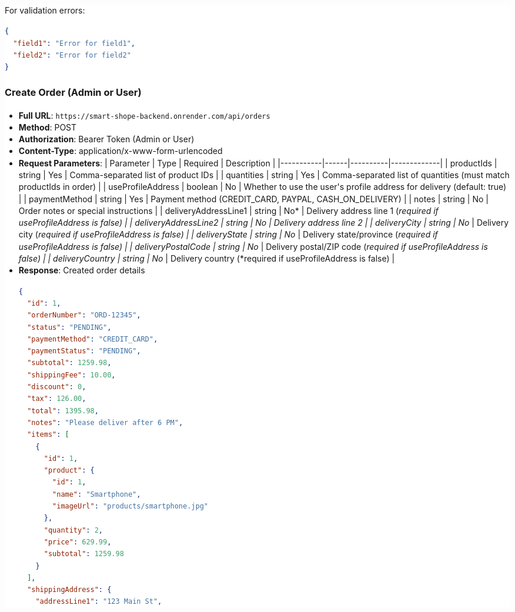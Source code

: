 For validation errors:
```json
{
  "field1": "Error for field1",
  "field2": "Error for field2"
}
```

### Create Order (Admin or User)
- **Full URL**: `https://smart-shope-backend.onrender.com/api/orders`
- **Method**: POST
- **Authorization**: Bearer Token (Admin or User)
- **Content-Type**: application/x-www-form-urlencoded
- **Request Parameters**:
  | Parameter | Type | Required | Description |
  |-----------|------|----------|-------------|
  | productIds | string | Yes | Comma-separated list of product IDs |
  | quantities | string | Yes | Comma-separated list of quantities (must match productIds in order) |
  | useProfileAddress | boolean | No | Whether to use the user's profile address for delivery (default: true) |
  | paymentMethod | string | Yes | Payment method (CREDIT_CARD, PAYPAL, CASH_ON_DELIVERY) |
  | notes | string | No | Order notes or special instructions |
  | deliveryAddressLine1 | string | No* | Delivery address line 1 (*required if useProfileAddress is false) |
  | deliveryAddressLine2 | string | No | Delivery address line 2 |
  | deliveryCity | string | No* | Delivery city (*required if useProfileAddress is false) |
  | deliveryState | string | No* | Delivery state/province (*required if useProfileAddress is false) |
  | deliveryPostalCode | string | No* | Delivery postal/ZIP code (*required if useProfileAddress is false) |
  | deliveryCountry | string | No* | Delivery country (*required if useProfileAddress is false) |
- **Response**: Created order details
  ```json
  {
    "id": 1,
    "orderNumber": "ORD-12345",
    "status": "PENDING",
    "paymentMethod": "CREDIT_CARD",
    "paymentStatus": "PENDING",
    "subtotal": 1259.98,
    "shippingFee": 10.00,
    "discount": 0,
    "tax": 126.00,
    "total": 1395.98,
    "notes": "Please deliver after 6 PM",
    "items": [
      {
        "id": 1,
        "product": {
          "id": 1,
          "name": "Smartphone",
          "imageUrl": "products/smartphone.jpg"
        },
        "quantity": 2,
        "price": 629.99,
        "subtotal": 1259.98
      }
    ],
    "shippingAddress": {
      "addressLine1": "123 Main St",
  ```